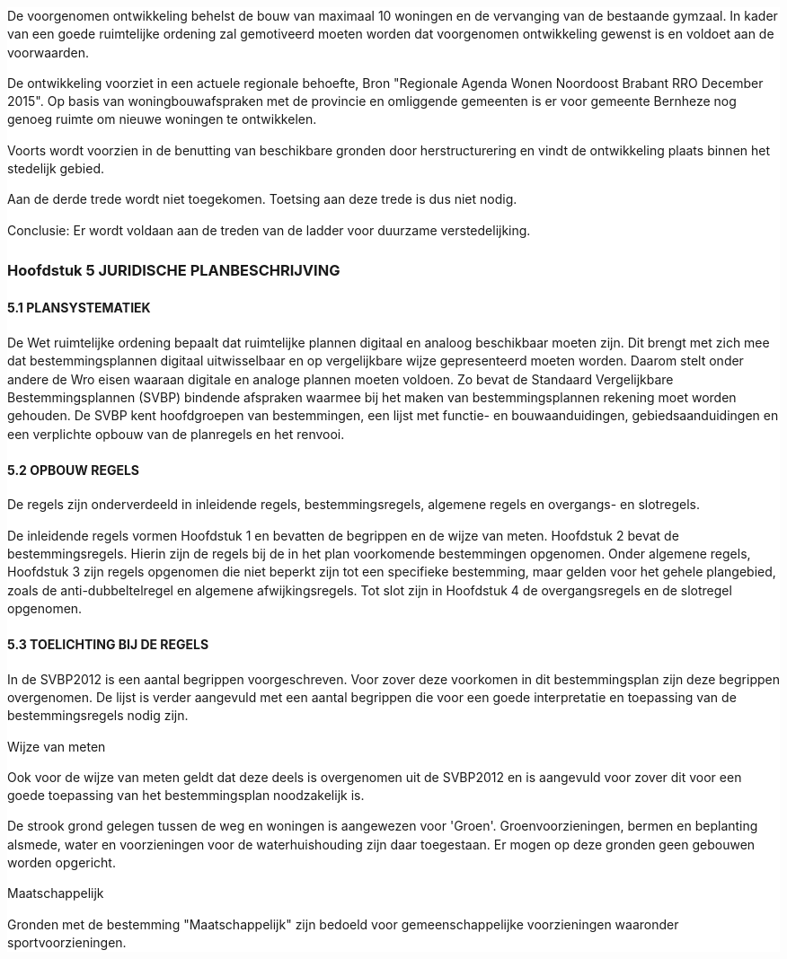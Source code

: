 De voorgenomen ontwikkeling behelst de bouw van maximaal 10 woningen en de vervanging van de bestaande gymzaal. In kader van een goede ruimtelijke ordening zal gemotiveerd moeten worden dat voorgenomen ontwikkeling gewenst is en voldoet aan de voorwaarden.

De ontwikkeling voorziet in een actuele regionale behoefte, Bron "Regionale Agenda Wonen Noordoost Brabant RRO December 2015". Op basis van woningbouwafspraken met de provincie en omliggende gemeenten is er voor gemeente Bernheze nog genoeg ruimte om nieuwe woningen te ontwikkelen.

Voorts wordt voorzien in de benutting van beschikbare gronden door herstructurering en vindt de ontwikkeling plaats binnen het stedelijk gebied.

Aan de derde trede wordt niet toegekomen. Toetsing aan deze trede is dus niet nodig.

Conclusie: Er wordt voldaan aan de treden van de ladder voor duurzame verstedelijking.

### Hoofdstuk 5 JURIDISCHE PLANBESCHRIJVING

#### 5\.1 PLANSYSTEMATIEK

De Wet ruimtelijke ordening bepaalt dat ruimtelijke plannen digitaal en analoog beschikbaar moeten zijn. Dit brengt met zich mee dat bestemmingsplannen digitaal uitwisselbaar en op vergelijkbare wijze gepresenteerd moeten worden. Daarom stelt onder andere de Wro eisen waaraan digitale en analoge plannen moeten voldoen. Zo bevat de Standaard Vergelijkbare Bestemmingsplannen (SVBP) bindende afspraken waarmee bij het maken van bestemmingsplannen rekening moet worden gehouden. De SVBP kent hoofdgroepen van bestemmingen, een lijst met functie\- en bouwaanduidingen, gebiedsaanduidingen en een verplichte opbouw van de planregels en het renvooi.

#### 5\.2 OPBOUW REGELS

De regels zijn onderverdeeld in inleidende regels, bestemmingsregels, algemene regels en overgangs\- en slotregels.

De inleidende regels vormen Hoofdstuk 1 en bevatten de begrippen en de wijze van meten. Hoofdstuk 2 bevat de bestemmingsregels. Hierin zijn de regels bij de in het plan voorkomende bestemmingen opgenomen. Onder algemene regels, Hoofdstuk 3 zijn regels opgenomen die niet beperkt zijn tot een specifieke bestemming, maar gelden voor het gehele plangebied, zoals de anti\-dubbeltelregel en algemene afwijkingsregels. Tot slot zijn in Hoofdstuk 4 de overgangsregels en de slotregel opgenomen.

#### 5\.3 TOELICHTING BIJ DE REGELS

In de SVBP2012 is een aantal begrippen voorgeschreven. Voor zover deze voorkomen in dit bestemmingsplan zijn deze begrippen overgenomen. De lijst is verder aangevuld met een aantal begrippen die voor een goede interpretatie en toepassing van de bestemmingsregels nodig zijn.

Wijze van meten

Ook voor de wijze van meten geldt dat deze deels is overgenomen uit de SVBP2012 en is aangevuld voor zover dit voor een goede toepassing van het bestemmingsplan noodzakelijk is.

De strook grond gelegen tussen de weg en woningen is aangewezen voor 'Groen'. Groenvoorzieningen, bermen en beplanting alsmede, water en voorzieningen voor de waterhuishouding zijn daar toegestaan. Er mogen op deze gronden geen gebouwen worden opgericht.

Maatschappelijk

Gronden met de bestemming "Maatschappelijk" zijn bedoeld voor gemeenschappelijke voorzieningen waaronder sportvoorzieningen.
